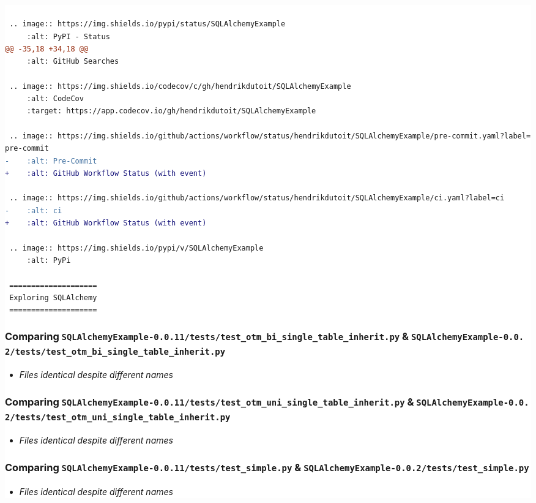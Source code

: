 ```diff
 
 .. image:: https://img.shields.io/pypi/status/SQLAlchemyExample
     :alt: PyPI - Status
@@ -35,18 +34,18 @@
     :alt: GitHub Searches
 
 .. image:: https://img.shields.io/codecov/c/gh/hendrikdutoit/SQLAlchemyExample
     :alt: CodeCov
     :target: https://app.codecov.io/gh/hendrikdutoit/SQLAlchemyExample
 
 .. image:: https://img.shields.io/github/actions/workflow/status/hendrikdutoit/SQLAlchemyExample/pre-commit.yaml?label=pre-commit
-    :alt: Pre-Commit
+    :alt: GitHub Workflow Status (with event)
 
 .. image:: https://img.shields.io/github/actions/workflow/status/hendrikdutoit/SQLAlchemyExample/ci.yaml?label=ci
-    :alt: ci
+    :alt: GitHub Workflow Status (with event)
 
 .. image:: https://img.shields.io/pypi/v/SQLAlchemyExample
     :alt: PyPi
 
 ====================
 Exploring SQLAlchemy
 ====================
```

### Comparing `SQLAlchemyExample-0.0.11/tests/test_otm_bi_single_table_inherit.py` & `SQLAlchemyExample-0.0.2/tests/test_otm_bi_single_table_inherit.py`

 * *Files identical despite different names*

### Comparing `SQLAlchemyExample-0.0.11/tests/test_otm_uni_single_table_inherit.py` & `SQLAlchemyExample-0.0.2/tests/test_otm_uni_single_table_inherit.py`

 * *Files identical despite different names*

### Comparing `SQLAlchemyExample-0.0.11/tests/test_simple.py` & `SQLAlchemyExample-0.0.2/tests/test_simple.py`

 * *Files identical despite different names*

